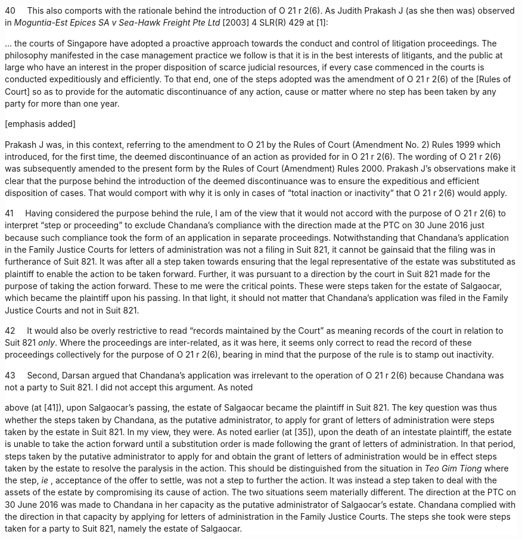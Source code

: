 40     This also comports with the rationale behind the introduction of O 21 r 2(6). As Judith Prakash J (as she then was) observed in _Moguntia-Est Epices SA v Sea-Hawk Freight Pte Ltd_ <span class="citation">[2003] 4 SLR(R) 429</span> at [1]: 

 ... the courts of Singapore have adopted a proactive approach towards the conduct and control of litigation proceedings. The philosophy manifested in the case management practice we follow is that it is in the best interests of litigants, and the public at large who have an interest in the proper disposition of scarce judicial resources, if every case commenced in the courts is conducted expeditiously and efficiently. To that end, one of the steps adopted was the amendment of O 21 r 2(6) of the [Rules of Court] so as to provide for the automatic discontinuance of any action, cause or matter where no step has been taken by any party for more than one year. 

 [emphasis added] 

Prakash J was, in this context, referring to the amendment to O 21 by the Rules of Court (Amendment No. 2) Rules 1999 which introduced, for the first time, the deemed discontinuance of an action as provided for in O 21 r 2(6). The wording of O 21 r 2(6) was subsequently amended to the present form by the Rules of Court (Amendment) Rules 2000. Prakash J’s observations make it clear that the purpose behind the introduction of the deemed discontinuance was to ensure the expeditious and efficient disposition of cases. That would comport with why it is only in cases of “total inaction or inactivity” that O 21 r 2(6) would apply. 

41     Having considered the purpose behind the rule, I am of the view that it would not accord with the purpose of O 21 r 2(6) to interpret “step or proceeding” to exclude Chandana’s compliance with the direction made at the PTC on 30 June 2016 just because such compliance took the form of an application in separate proceedings. Notwithstanding that Chandana’s application in the Family Justice Courts for letters of administration was not a filing in Suit 821, it cannot be gainsaid that the filing was in furtherance of Suit 821. It was after all a step taken towards ensuring that the legal representative of the estate was substituted as plaintiff to enable the action to be taken forward. Further, it was pursuant to a direction by the court in Suit 821 made for the purpose of taking the action forward. These to me were the critical points. These were steps taken for the estate of Salgaocar, which became the plaintiff upon his passing. In that light, it should not matter that Chandana’s application was filed in the Family Justice Courts and not in Suit 821. 

42     It would also be overly restrictive to read “records maintained by the Court” as meaning records of the court in relation to Suit 821 _only_. Where the proceedings are inter-related, as it was here, it seems only correct to read the record of these proceedings collectively for the purpose of O 21 r 2(6), bearing in mind that the purpose of the rule is to stamp out inactivity. 

43     Second, Darsan argued that Chandana’s application was irrelevant to the operation of O 21 r 2(6) because Chandana was not a party to Suit 821. I did not accept this argument. As noted 


above (at [41]), upon Salgaocar’s passing, the estate of Salgaocar became the plaintiff in Suit 821. The key question was thus whether the steps taken by Chandana, as the putative administrator, to apply for grant of letters of administration were steps taken by the estate in Suit 821. In my view, they were. As noted earlier (at [35]), upon the death of an intestate plaintiff, the estate is unable to take the action forward until a substitution order is made following the grant of letters of administration. In that period, steps taken by the putative administrator to apply for and obtain the grant of letters of administration would be in effect steps taken by the estate to resolve the paralysis in the action. This should be distinguished from the situation in _Teo Gim Tiong_ where the step, _ie_ , acceptance of the offer to settle, was not a step to further the action. It was instead a step taken to deal with the assets of the estate by compromising its cause of action. The two situations seem materially different. The direction at the PTC on 30 June 2016 was made to Chandana in her capacity as the putative administrator of Salgaocar’s estate. Chandana complied with the direction in that capacity by applying for letters of administration in the Family Justice Courts. The steps she took were steps taken for a party to Suit 821, namely the estate of Salgaocar. 
